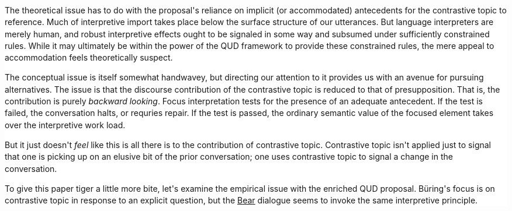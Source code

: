 The theoretical issue has to do with the proposal's reliance on implicit (or accommodated) antecedents for the contrastive topic to reference.  Much of interpretive import takes place below the surface structure of our utterances.  But language interpreters are merely human, and robust interpretive effects ought to be signaled in some way and subsumed under sufficiently constrained rules.  While it may ultimately be within the power of the QUD framework to provide these constrained rules, the mere appeal to accommodation feels theoretically suspect.

The conceptual issue is itself somewhat handwavey, but directing our attention to it provides us with an avenue for pursuing alternatives. The issue is that the discourse contribution of the contrastive topic is reduced to that of presupposition.  That is, the contribution is purely _backward looking_.  Focus interpretation tests for the presence of an adequate antecedent.  If the test is failed, the conversation halts, or requries repair. If the test is passed, the ordinary semantic value of the focused element takes over the interpretive work load. 

But it just doesn't _feel_ like this is all there is to the contribution of contrastive topic.  Contrastive topic isn't applied just to signal that one is picking up on an elusive bit of the prior conversation; one uses contrastive topic to signal a change in the conversation.

To give this paper tiger a little more bite, let's examine the empirical issue with the enriched QUD proposal.  B&#252;ring's focus is on contrastive topic in response to an explicit question, but the [Bear](#bears) dialogue seems to invoke the same interpretive principle.

